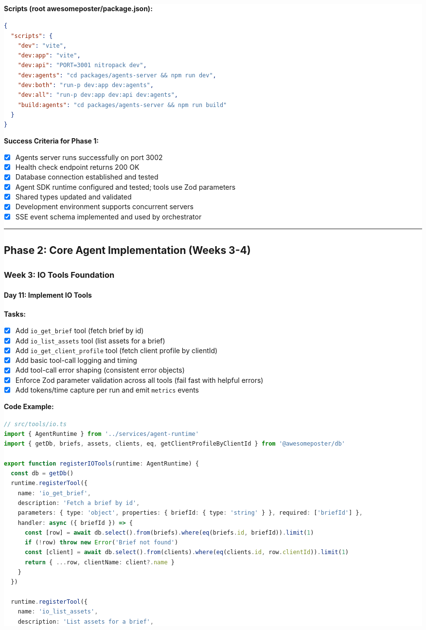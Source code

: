 **Scripts (root awesomeposter/package.json):**
```json
{
  "scripts": {
    "dev": "vite",
    "dev:app": "vite",
    "dev:api": "PORT=3001 nitropack dev",
    "dev:agents": "cd packages/agents-server && npm run dev",
    "dev:both": "run-p dev:app dev:agents",
    "dev:all": "run-p dev:app dev:api dev:agents",
    "build:agents": "cd packages/agents-server && npm run build"
  }
}
```

**Success Criteria for Phase 1:**
- [X] Agents server runs successfully on port 3002
- [X] Health check endpoint returns 200 OK
- [X] Database connection established and tested
- [X] Agent SDK runtime configured and tested; tools use Zod parameters
- [X] Shared types updated and validated
- [X] Development environment supports concurrent servers
 - [X] SSE event schema implemented and used by orchestrator

---

## Phase 2: Core Agent Implementation (Weeks 3-4)

### Week 3: IO Tools Foundation

#### Day 11: Implement IO Tools
**Tasks:**
- [X] Add `io_get_brief` tool (fetch brief by id)
- [X] Add `io_list_assets` tool (list assets for a brief)
- [X] Add `io_get_client_profile` tool (fetch client profile by clientId)
- [X] Add basic tool-call logging and timing
- [X] Add tool-call error shaping (consistent error objects)
- [X] Enforce Zod parameter validation across all tools (fail fast with helpful errors)
- [X] Add tokens/time capture per run and emit `metrics` events

**Code Example:**
```typescript
// src/tools/io.ts
import { AgentRuntime } from '../services/agent-runtime'
import { getDb, briefs, assets, clients, eq, getClientProfileByClientId } from '@awesomeposter/db'

export function registerIOTools(runtime: AgentRuntime) {
  const db = getDb()
  runtime.registerTool({
    name: 'io_get_brief',
    description: 'Fetch a brief by id',
    parameters: { type: 'object', properties: { briefId: { type: 'string' } }, required: ['briefId'] },
    handler: async ({ briefId }) => {
      const [row] = await db.select().from(briefs).where(eq(briefs.id, briefId)).limit(1)
      if (!row) throw new Error('Brief not found')
      const [client] = await db.select().from(clients).where(eq(clients.id, row.clientId)).limit(1)
      return { ...row, clientName: client?.name }
    }
  })

  runtime.registerTool({
    name: 'io_list_assets',
    description: 'List assets for a brief',
```